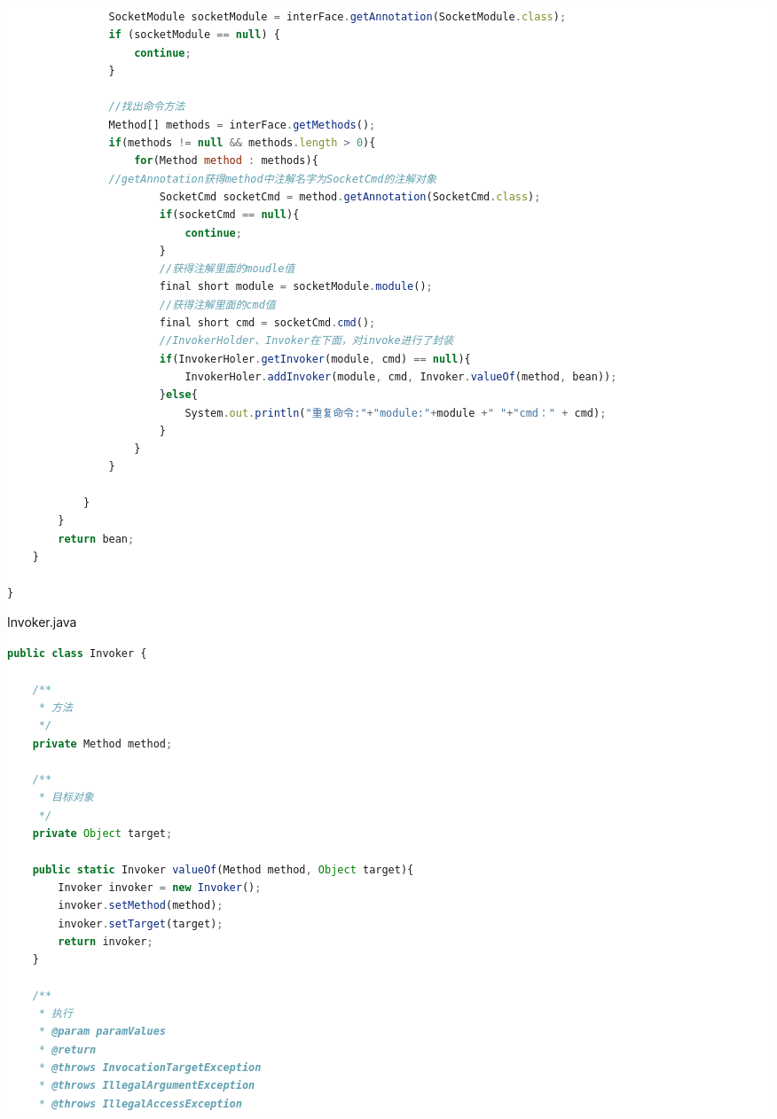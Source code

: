 ```js
				SocketModule socketModule = interFace.getAnnotation(SocketModule.class);
				if (socketModule == null) {
					continue;
				}
				
				//找出命令方法
				Method[] methods = interFace.getMethods();
				if(methods != null && methods.length > 0){
					for(Method method : methods){
				//getAnnotation获得method中注解名字为SocketCmd的注解对象
						SocketCmd socketCmd = method.getAnnotation(SocketCmd.class);
						if(socketCmd == null){
							continue;
						}	
						//获得注解里面的moudle值			
						final short module = socketModule.module();
						//获得注解里面的cmd值
						final short cmd = socketCmd.cmd();
						//InvokerHolder、Invoker在下面，对invoke进行了封装
						if(InvokerHoler.getInvoker(module, cmd) == null){
							InvokerHoler.addInvoker(module, cmd, Invoker.valueOf(method, bean));
						}else{
							System.out.println("重复命令:"+"module:"+module +" "+"cmd：" + cmd);
						}
					}
				}
				
			}
		}
		return bean;
	}

}

```
Invoker.java

```js
public class Invoker {
	
	/**
	 * 方法
	 */
	private Method method;
	
	/**
	 * 目标对象
	 */
	private Object target;
	
	public static Invoker valueOf(Method method, Object target){
		Invoker invoker = new Invoker();
		invoker.setMethod(method);
		invoker.setTarget(target);
		return invoker;
	}
	
	/**
	 * 执行
	 * @param paramValues
	 * @return
	 * @throws InvocationTargetException 
	 * @throws IllegalArgumentException 
	 * @throws IllegalAccessException 
```